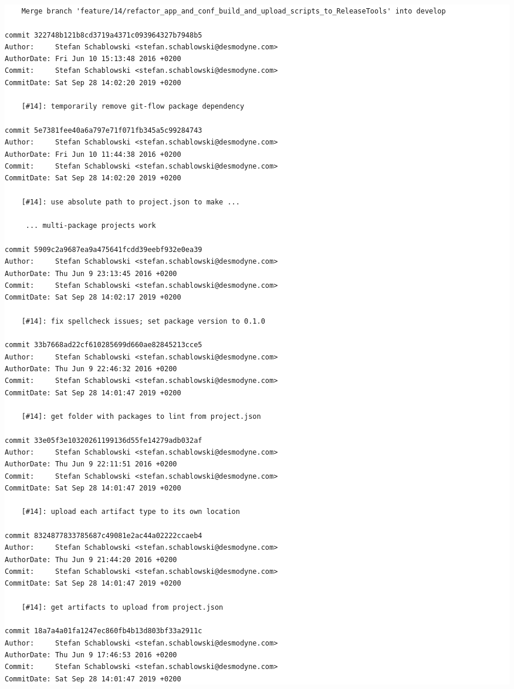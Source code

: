         Merge branch 'feature/14/refactor_app_and_conf_build_and_upload_scripts_to_ReleaseTools' into develop
    
    commit 322748b121b8cd3719a4371c093964327b7948b5
    Author:     Stefan Schablowski <stefan.schablowski@desmodyne.com>
    AuthorDate: Fri Jun 10 15:13:48 2016 +0200
    Commit:     Stefan Schablowski <stefan.schablowski@desmodyne.com>
    CommitDate: Sat Sep 28 14:02:20 2019 +0200
    
        [#14]: temporarily remove git-flow package dependency
    
    commit 5e7381fee40a6a797e71f071fb345a5c99284743
    Author:     Stefan Schablowski <stefan.schablowski@desmodyne.com>
    AuthorDate: Fri Jun 10 11:44:38 2016 +0200
    Commit:     Stefan Schablowski <stefan.schablowski@desmodyne.com>
    CommitDate: Sat Sep 28 14:02:20 2019 +0200
    
        [#14]: use absolute path to project.json to make ...
        
         ... multi-package projects work
    
    commit 5909c2a9687ea9a475641fcdd39eebf932e0ea39
    Author:     Stefan Schablowski <stefan.schablowski@desmodyne.com>
    AuthorDate: Thu Jun 9 23:13:45 2016 +0200
    Commit:     Stefan Schablowski <stefan.schablowski@desmodyne.com>
    CommitDate: Sat Sep 28 14:02:17 2019 +0200
    
        [#14]: fix spellcheck issues; set package version to 0.1.0
    
    commit 33b7668ad22cf610285699d660ae82845213cce5
    Author:     Stefan Schablowski <stefan.schablowski@desmodyne.com>
    AuthorDate: Thu Jun 9 22:46:32 2016 +0200
    Commit:     Stefan Schablowski <stefan.schablowski@desmodyne.com>
    CommitDate: Sat Sep 28 14:01:47 2019 +0200
    
        [#14]: get folder with packages to lint from project.json
    
    commit 33e05f3e10320261199136d55fe14279adb032af
    Author:     Stefan Schablowski <stefan.schablowski@desmodyne.com>
    AuthorDate: Thu Jun 9 22:11:51 2016 +0200
    Commit:     Stefan Schablowski <stefan.schablowski@desmodyne.com>
    CommitDate: Sat Sep 28 14:01:47 2019 +0200
    
        [#14]: upload each artifact type to its own location
    
    commit 8324877833785687c49081e2ac44a02222ccaeb4
    Author:     Stefan Schablowski <stefan.schablowski@desmodyne.com>
    AuthorDate: Thu Jun 9 21:44:20 2016 +0200
    Commit:     Stefan Schablowski <stefan.schablowski@desmodyne.com>
    CommitDate: Sat Sep 28 14:01:47 2019 +0200
    
        [#14]: get artifacts to upload from project.json
    
    commit 18a7a4a01fa1247ec860fb4b13d803bf33a2911c
    Author:     Stefan Schablowski <stefan.schablowski@desmodyne.com>
    AuthorDate: Thu Jun 9 17:46:53 2016 +0200
    Commit:     Stefan Schablowski <stefan.schablowski@desmodyne.com>
    CommitDate: Sat Sep 28 14:01:47 2019 +0200
    